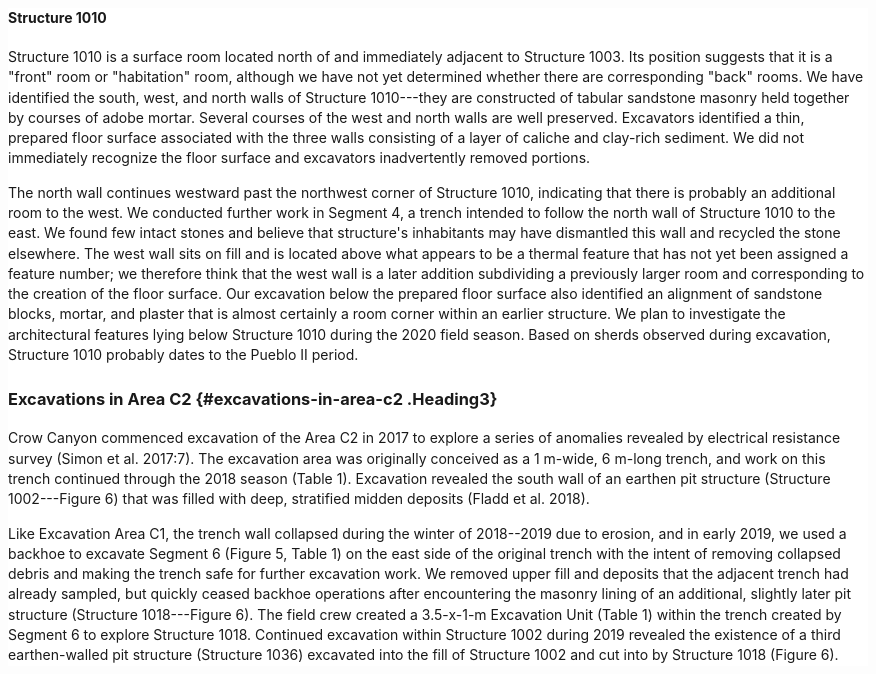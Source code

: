 #### Structure 1010

Structure 1010 is a surface room located north of and immediately
adjacent to Structure 1003. Its position suggests that it is a "front"
room or "habitation" room, although we have not yet determined whether
there are corresponding "back" rooms. We have identified the south,
west, and north walls of Structure 1010---they are constructed of
tabular sandstone masonry held together by courses of adobe mortar.
Several courses of the west and north walls are well preserved.
Excavators identified a thin, prepared floor surface associated with the
three walls consisting of a layer of caliche and clay-rich sediment. We
did not immediately recognize the floor surface and excavators
inadvertently removed portions.

The north wall continues westward past the northwest corner of Structure
1010, indicating that there is probably an additional room to the west.
We conducted further work in Segment 4, a trench intended to follow the
north wall of Structure 1010 to the east. We found few intact stones and
believe that structure's inhabitants may have dismantled this wall and
recycled the stone elsewhere. The west wall sits on fill and is located
above what appears to be a thermal feature that has not yet been
assigned a feature number; we therefore think that the west wall is a
later addition subdividing a previously larger room and corresponding to
the creation of the floor surface. Our excavation below the prepared
floor surface also identified an alignment of sandstone blocks, mortar,
and plaster that is almost certainly a room corner within an earlier
structure. We plan to investigate the architectural features lying below
Structure 1010 during the 2020 field season. Based on sherds observed
during excavation, Structure 1010 probably dates to the Pueblo II
period.

### Excavations in Area C2 {#excavations-in-area-c2 .Heading3}

Crow Canyon commenced excavation of the Area C2 in 2017 to explore a
series of anomalies revealed by electrical resistance survey (Simon et
al. 2017:7). The excavation area was originally conceived as a 1 m-wide,
6 m-long trench, and work on this trench continued through the 2018
season (Table 1). Excavation revealed the south wall of an earthen pit
structure (Structure 1002---Figure 6) that was filled with deep,
stratified midden deposits (Fladd et al. 2018).

Like Excavation Area C1, the trench wall collapsed during the winter of
2018--2019 due to erosion, and in early 2019, we used a backhoe to
excavate Segment 6 (Figure 5, Table 1) on the east side of the original
trench with the intent of removing collapsed debris and making the
trench safe for further excavation work. We removed upper fill and
deposits that the adjacent trench had already sampled, but quickly
ceased backhoe operations after encountering the masonry lining of an
additional, slightly later pit structure (Structure 1018---Figure 6).
The field crew created a 3.5-x-1-m Excavation Unit (Table 1) within the
trench created by Segment 6 to explore Structure 1018. Continued
excavation within Structure 1002 during 2019 revealed the existence of a
third earthen-walled pit structure (Structure 1036) excavated into the
fill of Structure 1002 and cut into by Structure 1018 (Figure 6).
